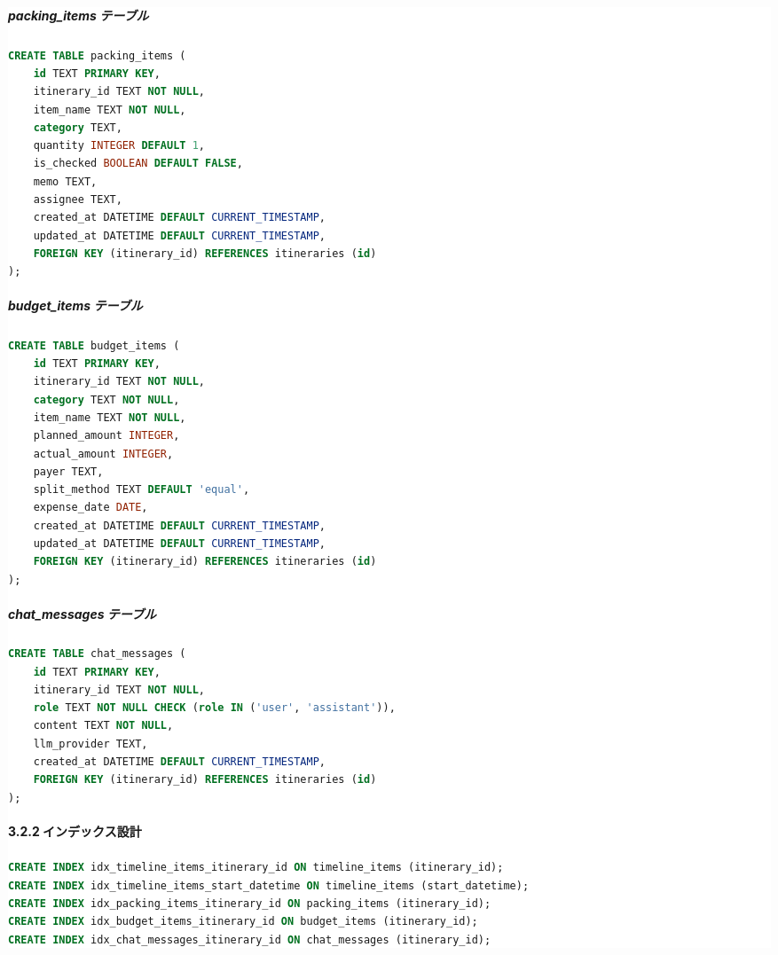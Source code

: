 ##### packing_items テーブル
```sql
CREATE TABLE packing_items (
    id TEXT PRIMARY KEY,
    itinerary_id TEXT NOT NULL,
    item_name TEXT NOT NULL,
    category TEXT,
    quantity INTEGER DEFAULT 1,
    is_checked BOOLEAN DEFAULT FALSE,
    memo TEXT,
    assignee TEXT,
    created_at DATETIME DEFAULT CURRENT_TIMESTAMP,
    updated_at DATETIME DEFAULT CURRENT_TIMESTAMP,
    FOREIGN KEY (itinerary_id) REFERENCES itineraries (id)
);
```

##### budget_items テーブル
```sql
CREATE TABLE budget_items (
    id TEXT PRIMARY KEY,
    itinerary_id TEXT NOT NULL,
    category TEXT NOT NULL,
    item_name TEXT NOT NULL,
    planned_amount INTEGER,
    actual_amount INTEGER,
    payer TEXT,
    split_method TEXT DEFAULT 'equal',
    expense_date DATE,
    created_at DATETIME DEFAULT CURRENT_TIMESTAMP,
    updated_at DATETIME DEFAULT CURRENT_TIMESTAMP,
    FOREIGN KEY (itinerary_id) REFERENCES itineraries (id)
);
```

##### chat_messages テーブル
```sql
CREATE TABLE chat_messages (
    id TEXT PRIMARY KEY,
    itinerary_id TEXT NOT NULL,
    role TEXT NOT NULL CHECK (role IN ('user', 'assistant')),
    content TEXT NOT NULL,
    llm_provider TEXT,
    created_at DATETIME DEFAULT CURRENT_TIMESTAMP,
    FOREIGN KEY (itinerary_id) REFERENCES itineraries (id)
);
```

#### 3.2.2 インデックス設計
```sql
CREATE INDEX idx_timeline_items_itinerary_id ON timeline_items (itinerary_id);
CREATE INDEX idx_timeline_items_start_datetime ON timeline_items (start_datetime);
CREATE INDEX idx_packing_items_itinerary_id ON packing_items (itinerary_id);
CREATE INDEX idx_budget_items_itinerary_id ON budget_items (itinerary_id);
CREATE INDEX idx_chat_messages_itinerary_id ON chat_messages (itinerary_id);
```

